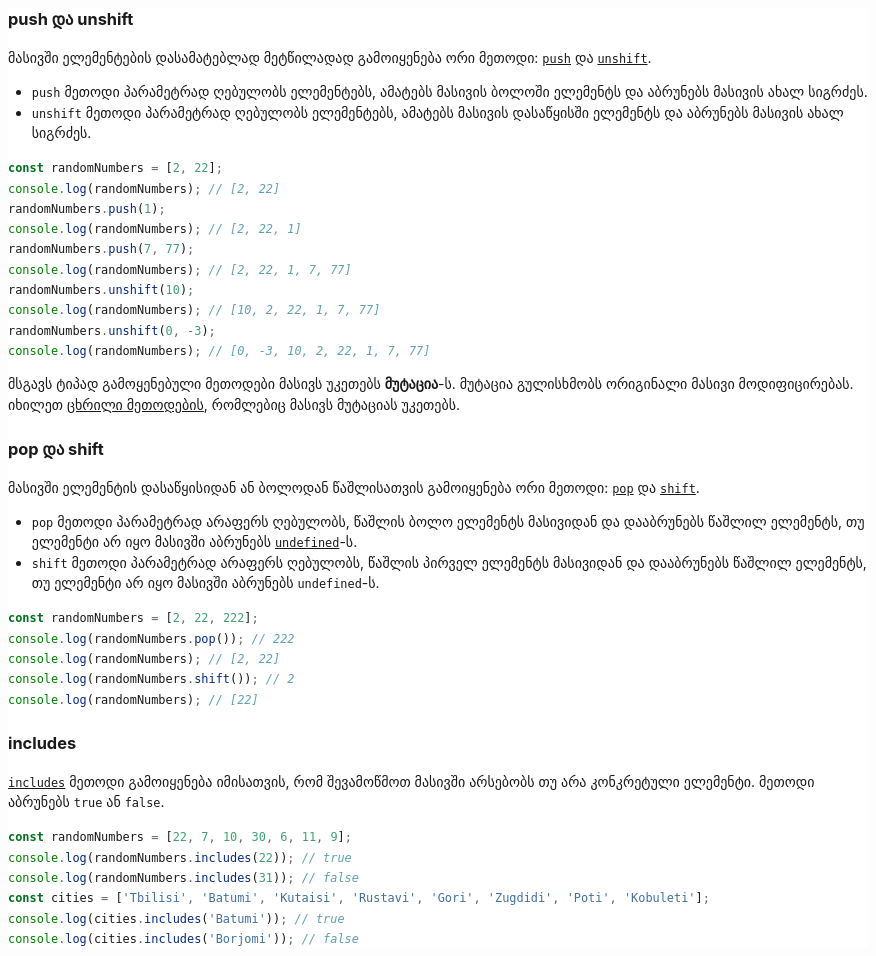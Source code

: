 ### push და unshift

მასივში ელემენტების დასამატებლად მეტწილადად გამოიყენება ორი მეთოდი: [`push`](https://developer.mozilla.org/en-US/docs/Web/JavaScript/Reference/Global_Objects/Array/push) და [`unshift`](https://developer.mozilla.org/en-US/docs/Web/JavaScript/Reference/Global_Objects/Array/unshift).

- `push` მეთოდი პარამეტრად ღებულობს ელემენტებს, ამატებს მასივის ბოლოში ელემენტს და აბრუნებს მასივის ახალ სიგრძეს.
- `unshift` მეთოდი პარამეტრად ღებულობს ელემენტებს, ამატებს მასივის დასაწყისში ელემენტს და აბრუნებს მასივის ახალ სიგრძეს.

```js
const randomNumbers = [2, 22];
console.log(randomNumbers); // [2, 22]
randomNumbers.push(1);
console.log(randomNumbers); // [2, 22, 1]
randomNumbers.push(7, 77);
console.log(randomNumbers); // [2, 22, 1, 7, 77]
randomNumbers.unshift(10);
console.log(randomNumbers); // [10, 2, 22, 1, 7, 77]
randomNumbers.unshift(0, -3);
console.log(randomNumbers); // [0, -3, 10, 2, 22, 1, 7, 77]
```

მსგავს ტიპად გამოყენებული მეთოდები მასივს უკეთებს **მუტაცია**-ს. მუტაცია გულისხმობს ორიგინალი მასივი მოდიფიცირებას. იხილეთ [ცხრილი მეთოდების](#რომელი_მეთოდი_უკეთებს_მუტაციას_მასივს_?), რომლებიც მასივს მუტაციას უკეთებს.

### pop და shift

მასივში ელემენტის დასაწყისიდან ან ბოლოდან წაშლისათვის გამოიყენება ორი მეთოდი: [`pop`](https://developer.mozilla.org/en-US/docs/Web/JavaScript/Reference/Global_Objects/Array/pop) და [`shift`](https://developer.mozilla.org/en-US/docs/Web/JavaScript/Reference/Global_Objects/Array/shift).

- `pop` მეთოდი პარამეტრად არაფერს ღებულობს, წაშლის ბოლო ელემენტს მასივიდან და დააბრუნებს წაშლილ ელემენტს, თუ ელემენტი არ იყო მასივში აბრუნებს [`undefined`](https://developer.mozilla.org/en-US/docs/Web/JavaScript/Reference/Global_Objects/undefined)-ს.
- `shift` მეთოდი პარამეტრად არაფერს ღებულობს, წაშლის პირველ ელემენტს მასივიდან და დააბრუნებს წაშლილ ელემენტს, თუ ელემენტი არ იყო მასივში აბრუნებს `undefined`-ს.

```js
const randomNumbers = [2, 22, 222];
console.log(randomNumbers.pop()); // 222
console.log(randomNumbers); // [2, 22]
console.log(randomNumbers.shift()); // 2
console.log(randomNumbers); // [22]
```

### includes

[`includes`](https://developer.mozilla.org/en-US/docs/Web/JavaScript/Reference/Global_Objects/Array/includes) მეთოდი გამოიყენება იმისათვის, რომ შევამოწმოთ მასივში არსებობს თუ არა კონკრეტული ელემენტი. მეთოდი აბრუნებს `true` ან `false`.

```js
const randomNumbers = [22, 7, 10, 30, 6, 11, 9];
console.log(randomNumbers.includes(22)); // true
console.log(randomNumbers.includes(31)); // false
const cities = ['Tbilisi', 'Batumi', 'Kutaisi', 'Rustavi', 'Gori', 'Zugdidi', 'Poti', 'Kobuleti'];
console.log(cities.includes('Batumi')); // true
console.log(cities.includes('Borjomi')); // false
```
